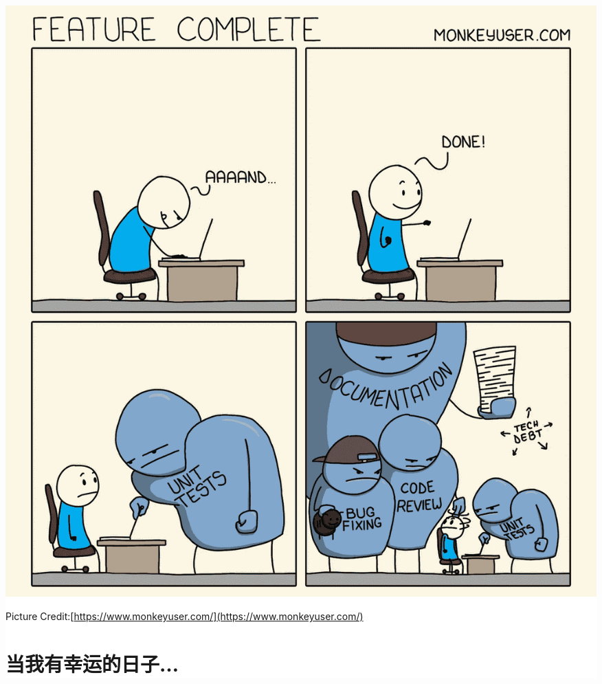 ![](img/31b8106df3bc3e30f185fc4c12692fea.png)

Picture Credit:[https://www.monkeyuser.com/](https://www.monkeyuser.com/)

# 当我有幸运的日子…

